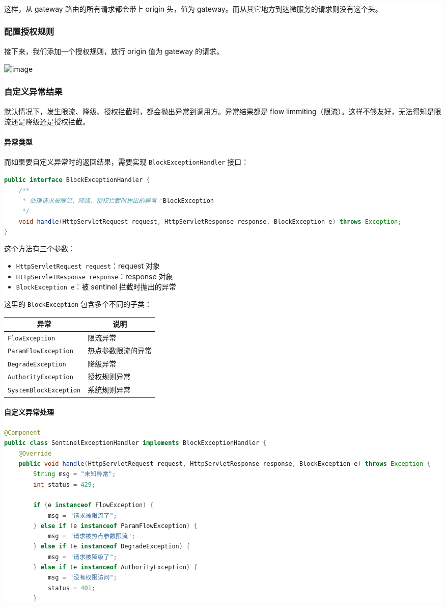 这样，从 gateway 路由的所有请求都会带上 origin 头，值为 gateway。而从其它地方到达微服务的请求则没有这个头。

### 配置授权规则

接下来，我们添加一个授权规则，放行 origin 值为 gateway 的请求。

![image](https://cdn.jsdelivr.net/gh/halo-blog/cdn-blog-img-e@master/image.422hi4klpiq0.png)

### 自定义异常结果

默认情况下，发生限流、降级、授权拦截时，都会抛出异常到调用方。异常结果都是 flow limmiting（限流）。这样不够友好，无法得知是限流还是降级还是授权拦截。

#### 异常类型

而如果要自定义异常时的返回结果，需要实现 `BlockExceptionHandler` 接口：

```java
public interface BlockExceptionHandler {
    /**
     * 处理请求被限流、降级、授权拦截时抛出的异常：BlockException
     */
    void handle(HttpServletRequest request, HttpServletResponse response, BlockException e) throws Exception;
}
```

这个方法有三个参数：

- `HttpServletRequest request`：request 对象
- `HttpServletResponse response`：response 对象
- `BlockException e`：被 sentinel 拦截时抛出的异常

这里的 `BlockException` 包含多个不同的子类：

| 异常                   | 说明               |
| ---------------------- | ------------------ |
| `FlowException`        | 限流异常           |
| `ParamFlowException`   | 热点参数限流的异常 |
| `DegradeException`     | 降级异常           |
| `AuthorityException`   | 授权规则异常       |
| `SystemBlockException` | 系统规则异常       |

#### 自定义异常处理

```java
@Component
public class SentinelExceptionHandler implements BlockExceptionHandler {
    @Override
    public void handle(HttpServletRequest request, HttpServletResponse response, BlockException e) throws Exception {
        String msg = "未知异常";
        int status = 429;

        if (e instanceof FlowException) {
            msg = "请求被限流了";
        } else if (e instanceof ParamFlowException) {
            msg = "请求被热点参数限流";
        } else if (e instanceof DegradeException) {
            msg = "请求被降级了";
        } else if (e instanceof AuthorityException) {
            msg = "没有权限访问";
            status = 401;
        }

```